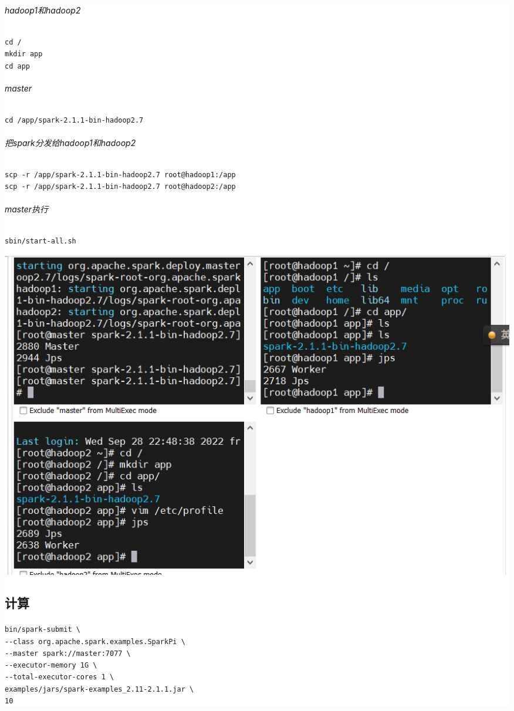 ###### hadoop1和hadoop2

```
cd /
mkdir app
cd app
```

###### master
`cd /app/spark-2.1.1-bin-hadoop2.7`

###### 把spark分发给hadoop1和hadoop2
```
scp -r /app/spark-2.1.1-bin-hadoop2.7 root@hadoop1:/app
scp -r /app/spark-2.1.1-bin-hadoop2.7 root@hadoop2:/app
```

###### master执行

```
sbin/start-all.sh
```

![spark4](./images/spark4.png)

## 计算
```
bin/spark-submit \
--class org.apache.spark.examples.SparkPi \
--master spark://master:7077 \
--executor-memory 1G \
--total-executor-cores 1 \
examples/jars/spark-examples_2.11-2.1.1.jar \
10
```
